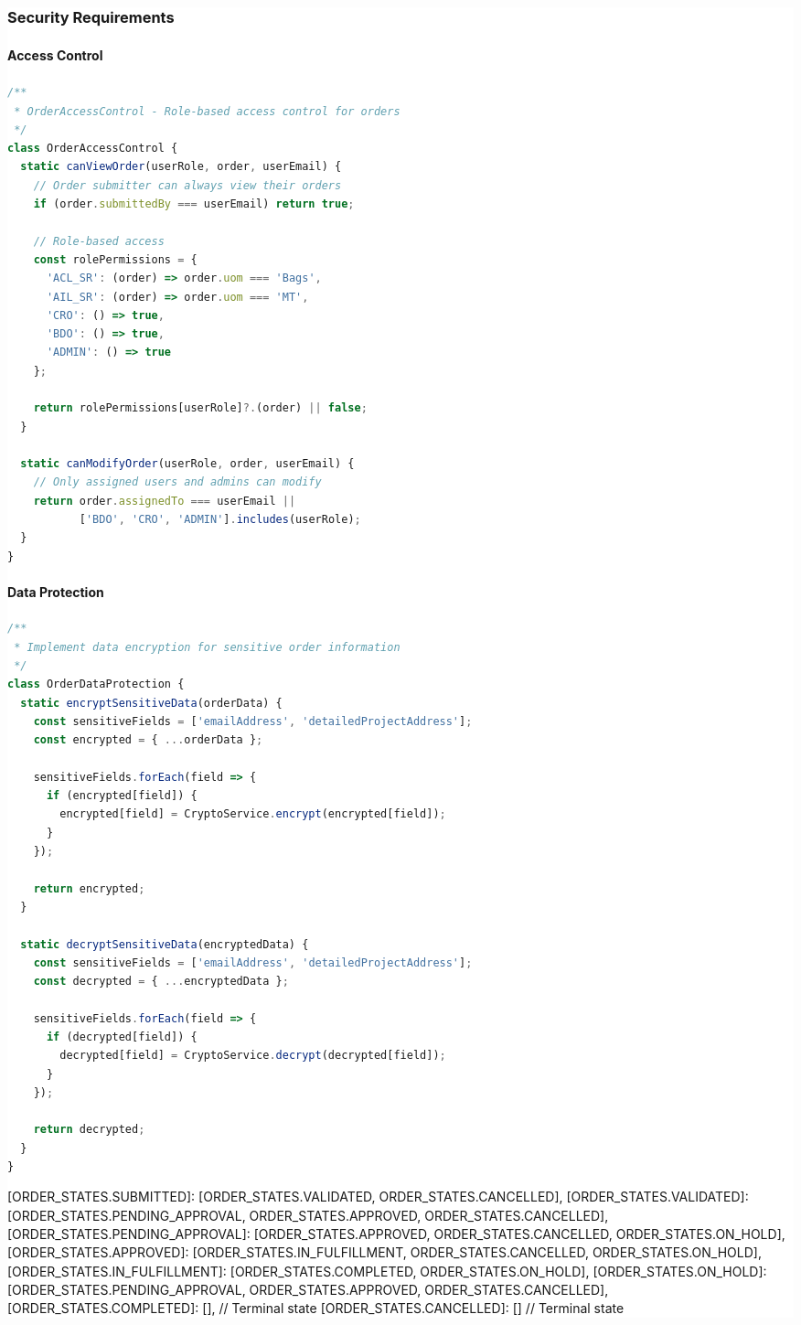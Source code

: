 ### Security Requirements

#### Access Control
```javascript
/**
 * OrderAccessControl - Role-based access control for orders
 */
class OrderAccessControl {
  static canViewOrder(userRole, order, userEmail) {
    // Order submitter can always view their orders
    if (order.submittedBy === userEmail) return true;
    
    // Role-based access
    const rolePermissions = {
      'ACL_SR': (order) => order.uom === 'Bags',
      'AIL_SR': (order) => order.uom === 'MT',
      'CRO': () => true,
      'BDO': () => true,
      'ADMIN': () => true
    };
    
    return rolePermissions[userRole]?.(order) || false;
  }
  
  static canModifyOrder(userRole, order, userEmail) {
    // Only assigned users and admins can modify
    return order.assignedTo === userEmail || 
           ['BDO', 'CRO', 'ADMIN'].includes(userRole);
  }
}
```

#### Data Protection
```javascript
/**
 * Implement data encryption for sensitive order information
 */
class OrderDataProtection {
  static encryptSensitiveData(orderData) {
    const sensitiveFields = ['emailAddress', 'detailedProjectAddress'];
    const encrypted = { ...orderData };
    
    sensitiveFields.forEach(field => {
      if (encrypted[field]) {
        encrypted[field] = CryptoService.encrypt(encrypted[field]);
      }
    });
    
    return encrypted;
  }
  
  static decryptSensitiveData(encryptedData) {
    const sensitiveFields = ['emailAddress', 'detailedProjectAddress'];
    const decrypted = { ...encryptedData };
    
    sensitiveFields.forEach(field => {
      if (decrypted[field]) {
        decrypted[field] = CryptoService.decrypt(decrypted[field]);
      }
    });
    
    return decrypted;
  }
}
```

  [ORDER_STATES.SUBMITTED]: [ORDER_STATES.VALIDATED, ORDER_STATES.CANCELLED],
  [ORDER_STATES.VALIDATED]: [ORDER_STATES.PENDING_APPROVAL, ORDER_STATES.APPROVED, ORDER_STATES.CANCELLED],
  [ORDER_STATES.PENDING_APPROVAL]: [ORDER_STATES.APPROVED, ORDER_STATES.CANCELLED, ORDER_STATES.ON_HOLD],
  [ORDER_STATES.APPROVED]: [ORDER_STATES.IN_FULFILLMENT, ORDER_STATES.CANCELLED, ORDER_STATES.ON_HOLD],
  [ORDER_STATES.IN_FULFILLMENT]: [ORDER_STATES.COMPLETED, ORDER_STATES.ON_HOLD],
  [ORDER_STATES.ON_HOLD]: [ORDER_STATES.PENDING_APPROVAL, ORDER_STATES.APPROVED, ORDER_STATES.CANCELLED],
  [ORDER_STATES.COMPLETED]: [], // Terminal state
  [ORDER_STATES.CANCELLED]: [] // Terminal state